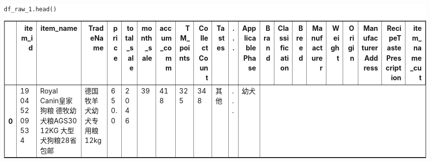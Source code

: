 

```python
df_raw_1.head()
```



<div>
<style scoped>
    .dataframe tbody tr th:only-of-type {
        vertical-align: middle;
    }

```
.dataframe tbody tr th {
    vertical-align: top;
}

.dataframe thead th {
    text-align: right;
}
```

</style>

<table border="1" class="dataframe">
  <thead>
    <tr style="text-align: right;">
      <th></th>
      <th>item_id</th>
      <th>item_name</th>
      <th>TradeName</th>
      <th>price</th>
      <th>total_sale</th>
      <th>month_sale</th>
      <th>accum_comm</th>
      <th>TM_points</th>
      <th>CollectCount</th>
      <th>Tastes</th>
      <th>...</th>
      <th>ApplicablePhase</th>
      <th>Brand</th>
      <th>Classification</th>
      <th>Breed</th>
      <th>Manufacturer</th>
      <th>Weight</th>
      <th>Origin</th>
      <th>ManufacturerAddress</th>
      <th>RecipeTastePrescription</th>
      <th>item_name_cut</th>
    </tr>
  </thead>
  <tbody>
    <tr>
      <th>0</th>
      <td>19045209534</td>
      <td>Royal Canin皇家狗粮 德牧幼犬粮AGS30 12KG 大型犬狗粮28省包邮</td>
      <td>德国牧羊犬幼犬专用粮 12kg</td>
      <td>650.0</td>
      <td>2046</td>
      <td>39</td>
      <td>418</td>
      <td>325</td>
      <td>348</td>
      <td>其他</td>
      <td>...</td>
      <td>幼犬</td>